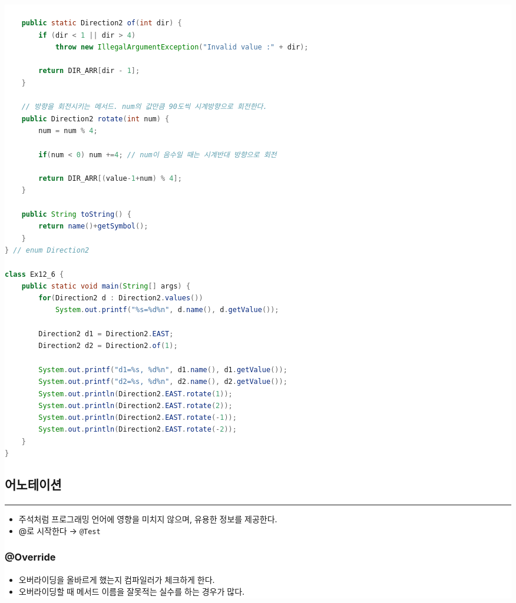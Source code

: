 ```java

    public static Direction2 of(int dir) {
        if (dir < 1 || dir > 4)
            throw new IllegalArgumentException("Invalid value :" + dir);

        return DIR_ARR[dir - 1];
    }

    // 방향을 회전시키는 메서드. num의 값만큼 90도씩 시계방향으로 회전한다.
    public Direction2 rotate(int num) {
        num = num % 4;

        if(num < 0) num +=4; // num이 음수일 때는 시계반대 방향으로 회전

        return DIR_ARR[(value-1+num) % 4];
    }

    public String toString() {
        return name()+getSymbol();
    }
} // enum Direction2

class Ex12_6 {
    public static void main(String[] args) {
        for(Direction2 d : Direction2.values())
            System.out.printf("%s=%d%n", d.name(), d.getValue());

        Direction2 d1 = Direction2.EAST;
        Direction2 d2 = Direction2.of(1);

        System.out.printf("d1=%s, %d%n", d1.name(), d1.getValue());
        System.out.printf("d2=%s, %d%n", d2.name(), d2.getValue());
        System.out.println(Direction2.EAST.rotate(1));
        System.out.println(Direction2.EAST.rotate(2));
        System.out.println(Direction2.EAST.rotate(-1));
        System.out.println(Direction2.EAST.rotate(-2));
    }
}
```

## 어노테이션

---

- 주석처럼 프로그래밍 언어에 영향을 미치지 않으며, 유용한 정보를 제공한다.
- @로 시작한다 → `@Test`

### @Override

- 오버라이딩을 올바르게 했는지 컴파일러가 체크하게 한다.
- 오버라이딩할 때 메서드 이름을 잘못적는 실수를 하는 경우가 많다.
